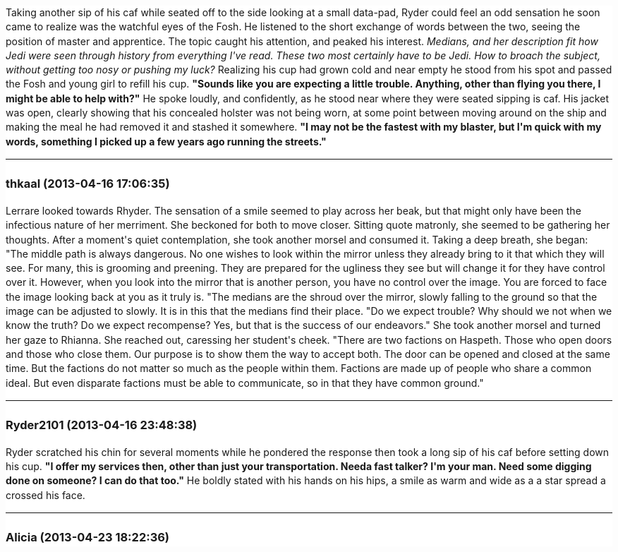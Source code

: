 Taking another sip of his caf while seated off to the side looking at a small data-pad, Ryder could feel an odd sensation he soon came to realize was the watchful eyes of the Fosh. He listened to the short exchange of words between the two, seeing the position of master and apprentice. The topic caught his attention, and peaked his interest. *Medians, and her description fit how Jedi were seen through history from everything I've read. These two most certainly have to be Jedi. How to broach the subject, without getting too nosy or pushing my luck?*
Realizing his cup had grown cold and near empty he stood from his spot and passed the Fosh and young girl to refill his cup. **"Sounds like you are expecting a little trouble. Anything, other than flying you there, I might be able to help with?"** He spoke loudly, and confidently, as he stood near where they were seated sipping is caf. His jacket was open, clearly showing that his concealed holster was not being worn, at some point between moving around on the ship and making the meal he had removed it and stashed it somewhere. **"I may not be the fastest with my blaster, but I'm quick with my words, something I picked up a few years ago running the streets."**

---

### **thkaal** (2013-04-16 17:06:35)

Lerrare looked towards Rhyder. The sensation of a smile seemed to play across her beak, but that might only have been the infectious nature of her merriment. She beckoned for both to move closer. Sitting quote matronly, she seemed to be gathering her thoughts. After a moment's quiet contemplation, she took another morsel and consumed it. Taking a deep breath, she began:
"The middle path is always dangerous. No one wishes to look within the mirror unless they already bring to it that which they will see. For many, this is grooming and preening. They are prepared for the ugliness they see but will change it for they have control over it. However, when you look into the mirror that is another person, you have no control over the image. You are forced to face the image looking back at you as it truly is.
"The medians are the shroud over the mirror, slowly falling to the ground so that the image can be adjusted to slowly. It is in this that the medians find their place.
"Do we expect trouble? Why should we not when we know the truth? Do we expect recompense? Yes, but that is the success of our endeavors."
She took another morsel and turned her gaze to Rhianna. She reached out, caressing her student's cheek.
"There are two factions on Haspeth. Those who open doors and those who close them. Our purpose is to show them the way to accept both. The door can be opened and closed at the same time. But the factions do not matter so much as the people within them. Factions are made up of people who share a common ideal. But even disparate factions must be able to communicate, so in that they have common ground."

---

### **Ryder2101** (2013-04-16 23:48:38)

Ryder scratched his chin for several moments while he pondered the response then took a long sip of his caf before setting down his cup.
**"I offer my services then, other than just your transportation. Needa fast talker? I'm your man. Need some digging done on someone? I can do that too."** He boldly stated with his hands on his hips, a smile as warm and wide as a a star spread a crossed his face.

---

### **Alicia** (2013-04-23 18:22:36)
